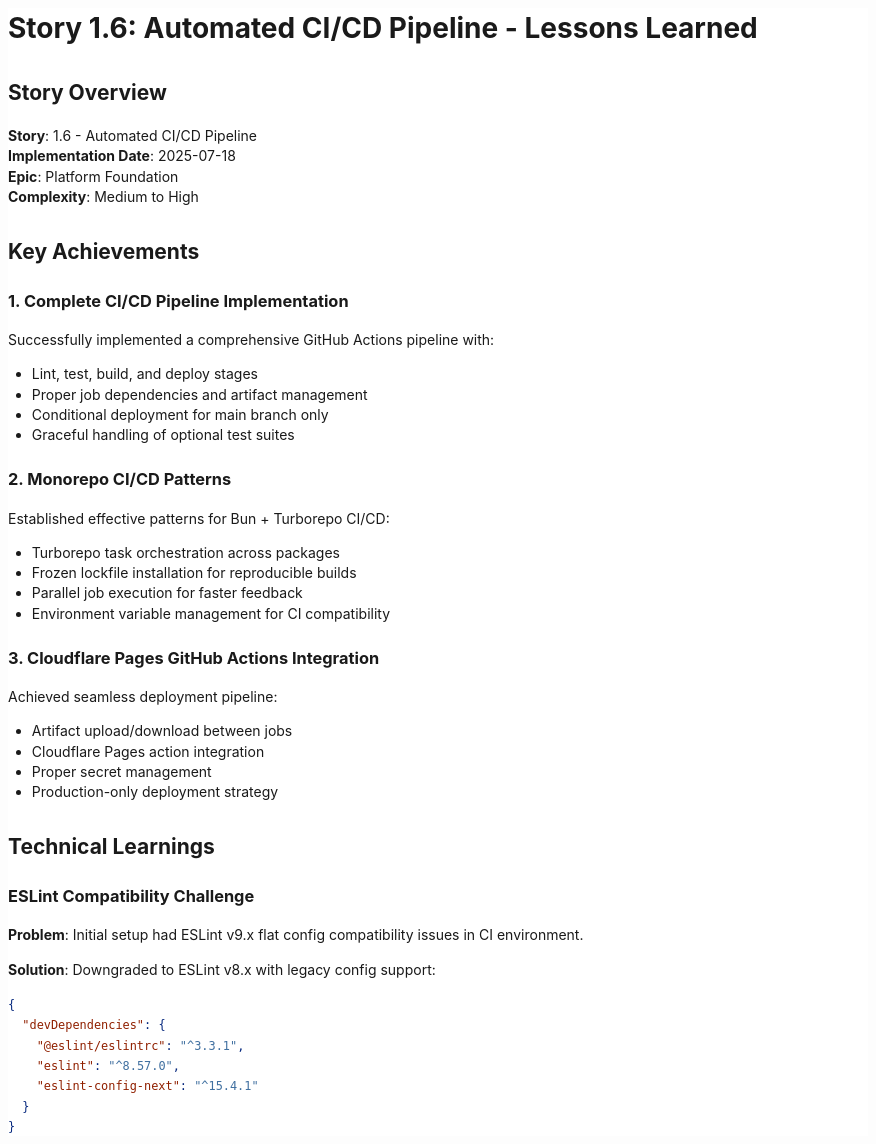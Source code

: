 # Story 1.6: Automated CI/CD Pipeline - Lessons Learned

## Story Overview

**Story**: 1.6 - Automated CI/CD Pipeline  
**Implementation Date**: 2025-07-18  
**Epic**: Platform Foundation  
**Complexity**: Medium to High

## Key Achievements

### 1. Complete CI/CD Pipeline Implementation

Successfully implemented a comprehensive GitHub Actions pipeline with:

- Lint, test, build, and deploy stages
- Proper job dependencies and artifact management
- Conditional deployment for main branch only
- Graceful handling of optional test suites

### 2. Monorepo CI/CD Patterns

Established effective patterns for Bun + Turborepo CI/CD:

- Turborepo task orchestration across packages
- Frozen lockfile installation for reproducible builds
- Parallel job execution for faster feedback
- Environment variable management for CI compatibility

### 3. Cloudflare Pages GitHub Actions Integration

Achieved seamless deployment pipeline:

- Artifact upload/download between jobs
- Cloudflare Pages action integration
- Proper secret management
- Production-only deployment strategy

## Technical Learnings

### ESLint Compatibility Challenge

**Problem**: Initial setup had ESLint v9.x flat config compatibility issues in CI environment.

**Solution**: Downgraded to ESLint v8.x with legacy config support:

```json
{
  "devDependencies": {
    "@eslint/eslintrc": "^3.3.1",
    "eslint": "^8.57.0",
    "eslint-config-next": "^15.4.1"
  }
}
```
